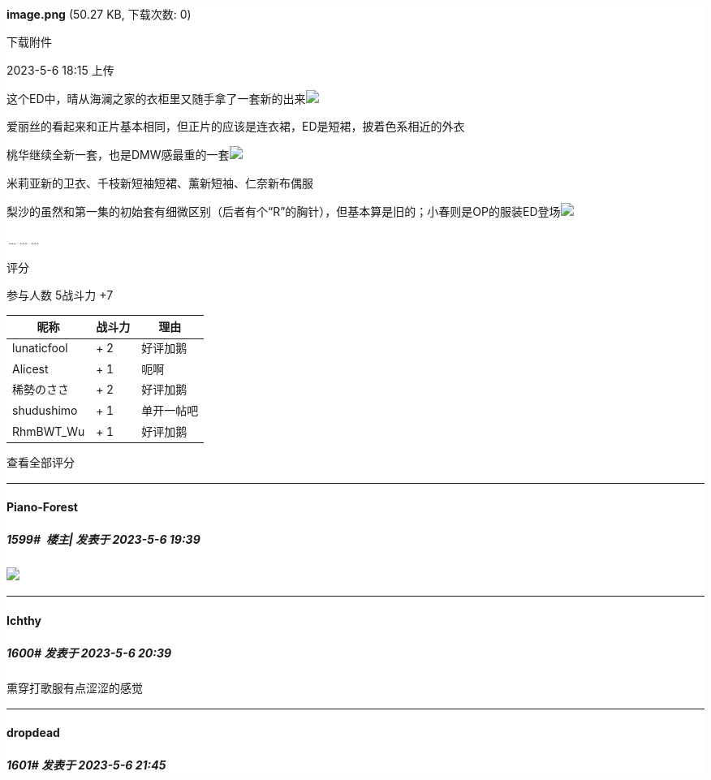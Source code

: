 <strong>image.png</strong> (50.27 KB, 下载次数: 0)

下载附件

2023-5-6 18:15 上传

这个ED中，晴从海澜之家的衣柜里又随手拿了一套新的出来<img src="https://static.saraba1st.com/image/smiley/face2017/049.png" referrerpolicy="no-referrer">

爱丽丝的看起来和正片基本相同，但正片的应该是连衣裙，ED是短裙，披着色系相近的外衣

桃华继续全新一套，也是DMW感最重的一套<img src="https://static.saraba1st.com/image/smiley/face2017/033.png" referrerpolicy="no-referrer">

米莉亚新的卫衣、千枝新短袖短裙、薰新短袖、仁奈新布偶服

梨沙的虽然和第一集的初始套有细微区别（后者有个“R”的胸针），但基本算是旧的；小春则是OP的服装ED登场<img src="https://static.saraba1st.com/image/smiley/face2017/032.png" referrerpolicy="no-referrer">

﹍﹍﹍

评分

 参与人数 5战斗力 +7

|昵称|战斗力|理由|
|----|---|---|
| lunaticfool| + 2|好评加鹅|
| Alicest| + 1|呃啊|
| 稀勢のささ| + 2|好评加鹅|
| shudushimo| + 1|单开一帖吧|
| RhmBWT_Wu| + 1|好评加鹅|

查看全部评分

*****

####  Piano-Forest  
##### 1599#         楼主| 发表于 2023-5-6 19:39

<img src="https://p.sda1.dev/11/2a4975a2e24533d9d7f8bfb0747bf932/FvN65sZaAAAMHUP.gif" referrerpolicy="no-referrer">

*****

####  Ichthy  
##### 1600#       发表于 2023-5-6 20:39

熏穿打歌服有点涩涩的感觉


*****

####  dropdead  
##### 1601#       发表于 2023-5-6 21:45
